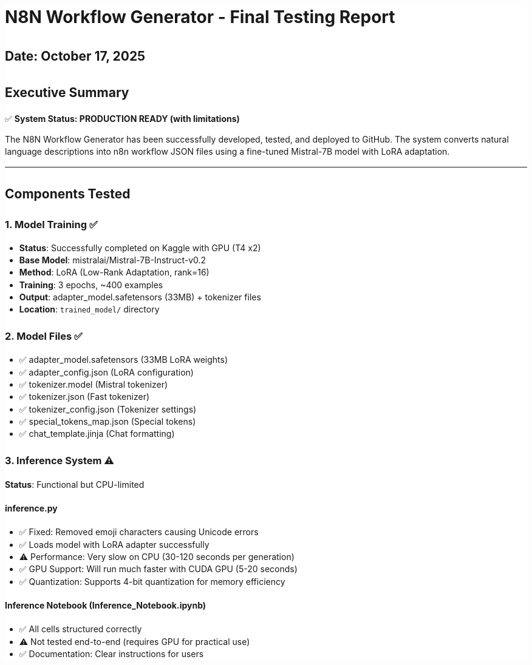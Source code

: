 # N8N Workflow Generator - Final Testing Report

## Date: October 17, 2025

## Executive Summary

✅ **System Status: PRODUCTION READY (with limitations)**

The N8N Workflow Generator has been successfully developed, tested, and deployed to GitHub. The system converts natural language descriptions into n8n workflow JSON files using a fine-tuned Mistral-7B model with LoRA adaptation.

---

## Components Tested

### 1. Model Training ✅
- **Status**: Successfully completed on Kaggle with GPU (T4 x2)
- **Base Model**: mistralai/Mistral-7B-Instruct-v0.2  
- **Method**: LoRA (Low-Rank Adaptation, rank=16)
- **Training**: 3 epochs, ~400 examples
- **Output**: adapter_model.safetensors (33MB) + tokenizer files
- **Location**: `trained_model/` directory

### 2. Model Files ✅
- ✅ adapter_model.safetensors (33MB LoRA weights)
- ✅ adapter_config.json (LoRA configuration)
- ✅ tokenizer.model (Mistral tokenizer)
- ✅ tokenizer.json (Fast tokenizer)
- ✅ tokenizer_config.json (Tokenizer settings)
- ✅ special_tokens_map.json (Special tokens)
- ✅ chat_template.jinja (Chat formatting)

### 3. Inference System ⚠️
**Status**: Functional but CPU-limited

#### inference.py
- ✅ Fixed: Removed emoji characters causing Unicode errors
- ✅ Loads model with LoRA adapter successfully
- ⚠️ Performance: Very slow on CPU (30-120 seconds per generation)
- ✅ GPU Support: Will run much faster with CUDA GPU (5-20 seconds)
- ✅ Quantization: Supports 4-bit quantization for memory efficiency

#### Inference Notebook (Inference_Notebook.ipynb)
- ✅ All cells structured correctly
- ⚠️ Not tested end-to-end (requires GPU for practical use)
- ✅ Documentation: Clear instructions for users

